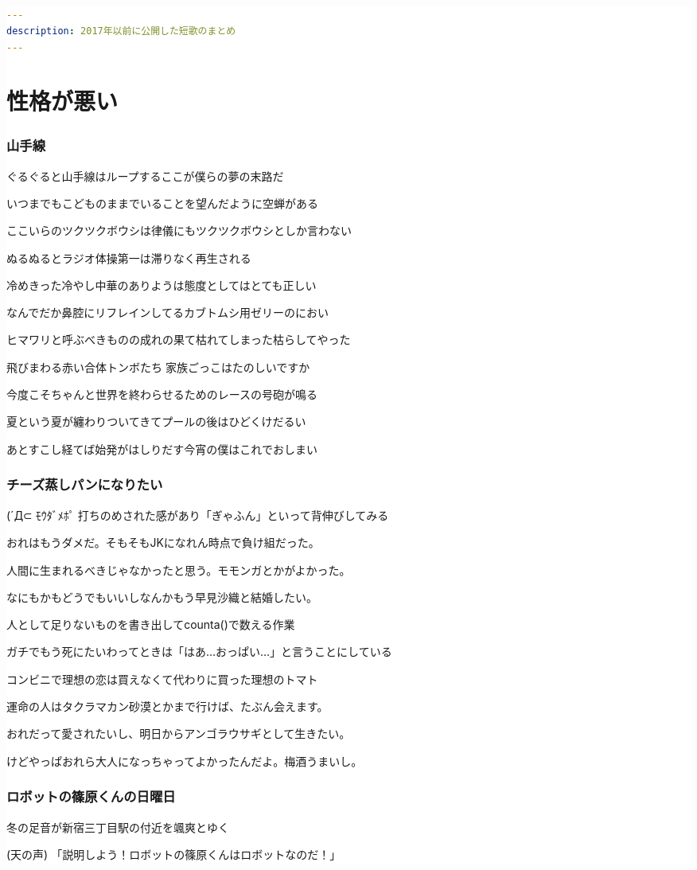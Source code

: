 ```yaml
---
description: 2017年以前に公開した短歌のまとめ
---
```


# 性格が悪い

### 山手線

ぐるぐると山手線はループするここが僕らの夢の末路だ

いつまでもこどものままでいることを望んだように空蝉がある

ここいらのツクツクボウシは律儀にもツクツクボウシとしか言わない

ぬるぬるとラジオ体操第一は滞りなく再生される

冷めきった冷やし中華のありようは態度としてはとても正しい

なんでだか鼻腔にリフレインしてるカブトムシ用ゼリーのにおい

ヒマワリと呼ぶべきものの成れの果て枯れてしまった枯らしてやった

飛びまわる赤い合体トンボたち 家族ごっこはたのしいですか

今度こそちゃんと世界を終わらせるためのレースの号砲が鳴る

夏という夏が纏わりついてきてプールの後はひどくけだるい

あとすこし経てば始発がはしりだす今宵の僕はこれでおしまい

### チーズ蒸しパンになりたい

\(´Д⊂ ﾓｳﾀﾞﾒﾎﾟ 打ちのめされた感があり「ぎゃふん」といって背伸びしてみる

おれはもうダメだ。そもそもJKになれん時点で負け組だった。

人間に生まれるべきじゃなかったと思う。モモンガとかがよかった。

なにもかもどうでもいいしなんかもう早見沙織と結婚したい。

人として足りないものを書き出してcounta\(\)で数える作業

ガチでもう死にたいわってときは「はあ…おっぱい…」と言うことにしている

コンビニで理想の恋は買えなくて代わりに買った理想のトマト

運命の人はタクラマカン砂漠とかまで行けば、たぶん会えます。

おれだって愛されたいし、明日からアンゴラウサギとして生きたい。

けどやっぱおれら大人になっちゃってよかったんだよ。梅酒うまいし。

### ロボットの篠原くんの日曜日

冬の足音が新宿三丁目駅の付近を颯爽とゆく

\(天の声\) 「説明しよう！ロボットの篠原くんはロボットなのだ！」
